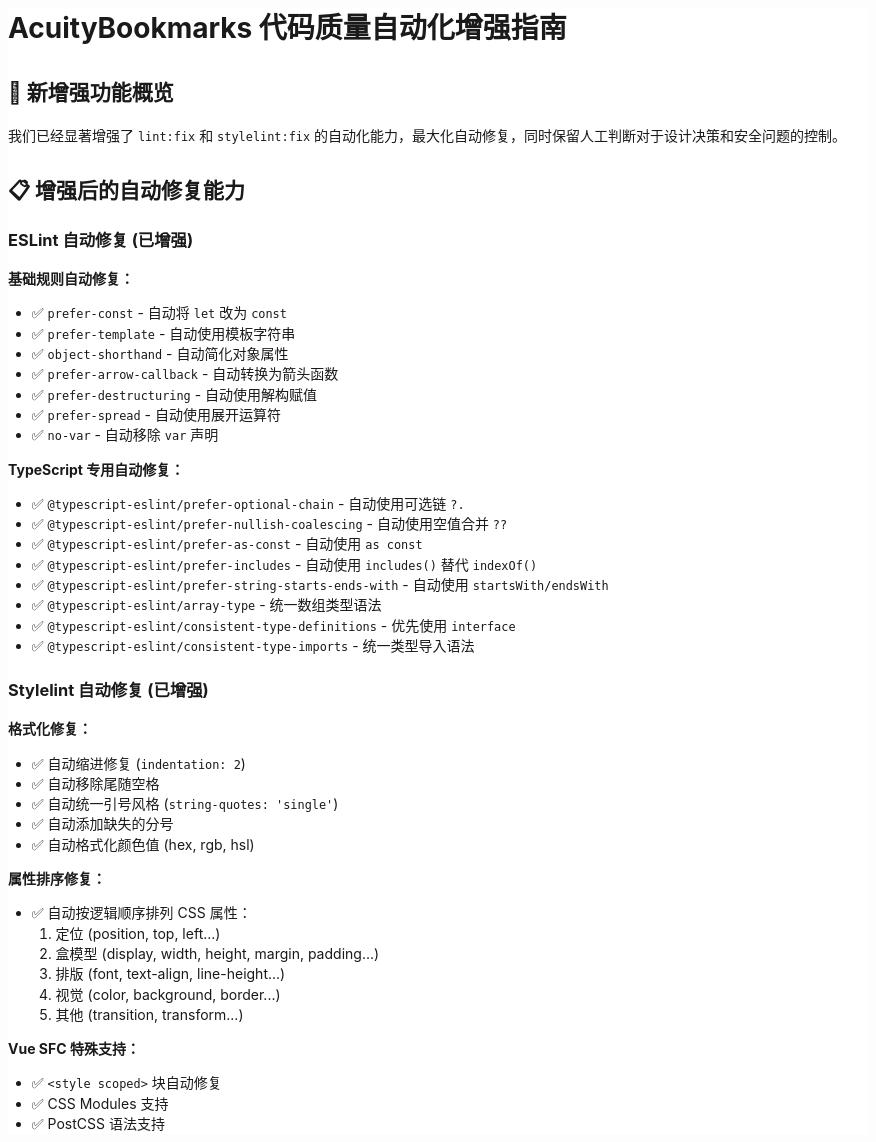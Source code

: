 # AcuityBookmarks 代码质量自动化增强指南

## 🚀 新增强功能概览

我们已经显著增强了 `lint:fix` 和 `stylelint:fix` 的自动化能力，最大化自动修复，同时保留人工判断对于设计决策和安全问题的控制。

## 📋 增强后的自动修复能力

### ESLint 自动修复 (已增强)

**基础规则自动修复：**

- ✅ `prefer-const` - 自动将 `let` 改为 `const`
- ✅ `prefer-template` - 自动使用模板字符串
- ✅ `object-shorthand` - 自动简化对象属性
- ✅ `prefer-arrow-callback` - 自动转换为箭头函数
- ✅ `prefer-destructuring` - 自动使用解构赋值
- ✅ `prefer-spread` - 自动使用展开运算符
- ✅ `no-var` - 自动移除 `var` 声明

**TypeScript 专用自动修复：**

- ✅ `@typescript-eslint/prefer-optional-chain` - 自动使用可选链 `?.`
- ✅ `@typescript-eslint/prefer-nullish-coalescing` - 自动使用空值合并 `??`
- ✅ `@typescript-eslint/prefer-as-const` - 自动使用 `as const`
- ✅ `@typescript-eslint/prefer-includes` - 自动使用 `includes()` 替代 `indexOf()`
- ✅ `@typescript-eslint/prefer-string-starts-ends-with` - 自动使用 `startsWith/endsWith`
- ✅ `@typescript-eslint/array-type` - 统一数组类型语法
- ✅ `@typescript-eslint/consistent-type-definitions` - 优先使用 `interface`
- ✅ `@typescript-eslint/consistent-type-imports` - 统一类型导入语法

### Stylelint 自动修复 (已增强)

**格式化修复：**

- ✅ 自动缩进修复 (`indentation: 2`)
- ✅ 自动移除尾随空格
- ✅ 自动统一引号风格 (`string-quotes: 'single'`)
- ✅ 自动添加缺失的分号
- ✅ 自动格式化颜色值 (hex, rgb, hsl)

**属性排序修复：**

- ✅ 自动按逻辑顺序排列 CSS 属性：
  1. 定位 (position, top, left...)
  2. 盒模型 (display, width, height, margin, padding...)
  3. 排版 (font, text-align, line-height...)
  4. 视觉 (color, background, border...)
  5. 其他 (transition, transform...)

**Vue SFC 特殊支持：**

- ✅ `<style scoped>` 块自动修复
- ✅ CSS Modules 支持
- ✅ PostCSS 语法支持
